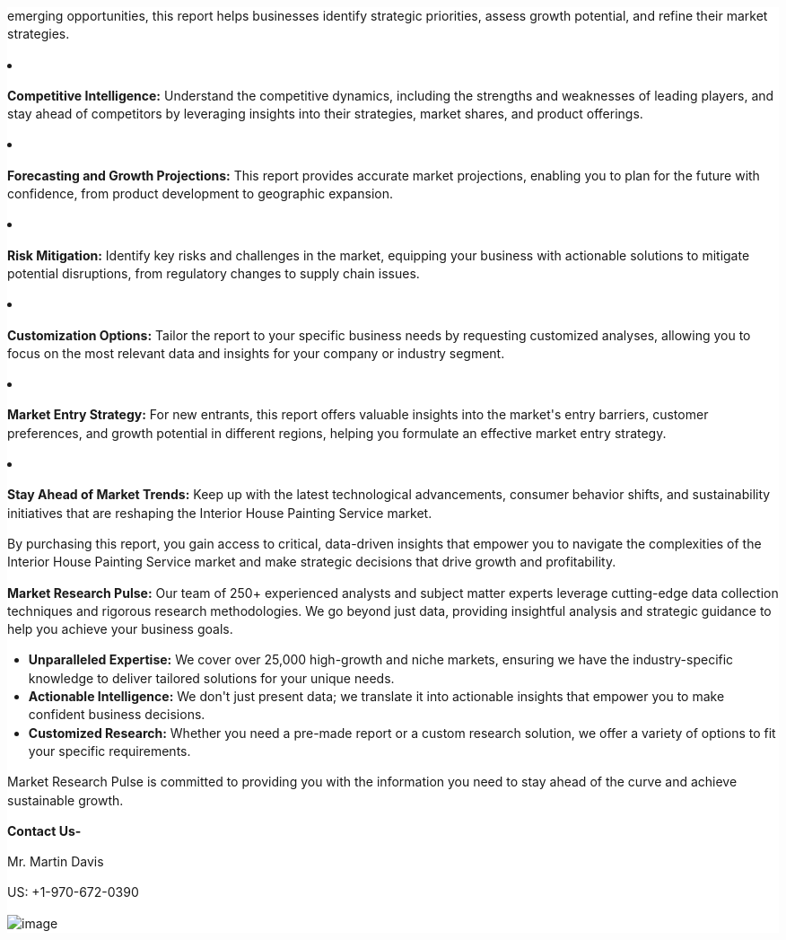 emerging opportunities, this report helps businesses identify strategic priorities, assess growth potential, and refine their market strategies.</p></li><li><p><strong>Competitive Intelligence:</strong> Understand the competitive dynamics, including the strengths and weaknesses of leading players, and stay ahead of competitors by leveraging insights into their strategies, market shares, and product offerings.</p></li><li><p><strong>Forecasting and Growth Projections:</strong> This report provides accurate market projections, enabling you to plan for the future with confidence, from product development to geographic expansion.</p></li><li><p><strong>Risk Mitigation:</strong> Identify key risks and challenges in the market, equipping your business with actionable solutions to mitigate potential disruptions, from regulatory changes to supply chain issues.</p></li><li><p><strong>Customization Options:</strong> Tailor the report to your specific business needs by requesting customized analyses, allowing you to focus on the most relevant data and insights for your company or industry segment.</p></li><li><p><strong>Market Entry Strategy:</strong> For new entrants, this report offers valuable insights into the market's entry barriers, customer preferences, and growth potential in different regions, helping you formulate an effective market entry strategy.</p></li><li><p><strong>Stay Ahead of Market Trends:</strong> Keep up with the latest technological advancements, consumer behavior shifts, and sustainability initiatives that are reshaping the Interior House Painting Service market.</p></li></ol><p>By purchasing this report, you gain access to critical, data-driven insights that empower you to navigate the complexities of the Interior House Painting Service market and make strategic decisions that drive growth and profitability.</p><p><strong>Market Research Pulse:</strong>&nbsp;Our team of 250+ experienced analysts and subject matter experts leverage cutting-edge data collection techniques and rigorous research methodologies. We go beyond just data, providing insightful analysis and strategic guidance to help you achieve your business goals.</p><ul><li><strong>Unparalleled Expertise:</strong>&nbsp;We cover over 25,000 high-growth and niche markets, ensuring we have the industry-specific knowledge to deliver tailored solutions for your unique needs.</li><li><strong>Actionable Intelligence:</strong>&nbsp;We don't just present data; we translate it into actionable insights that empower you to make confident business decisions.</li><li><strong>Customized Research:</strong>&nbsp;Whether you need a pre-made report or a custom research solution, we offer a variety of options to fit your specific requirements.</li></ul><p>Market Research Pulse is committed to providing you with the information you need to stay ahead of the curve and achieve sustainable growth.</p><p><strong>Contact Us-</strong></p><p>Mr. Martin Davis</p><p>US: +1-970-672-0390</p>
![image](https://github.com/user-attachments/assets/98068595-c6fd-4d33-9a0f-2364b668a94e)
